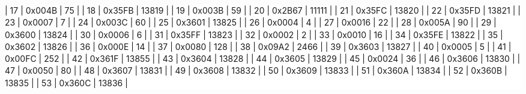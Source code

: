 |      17 | 0x004B      |          75 |
|      18 | 0x35FB      |       13819 |
|      19 | 0x003B      |          59 |
|      20 | 0x2B67      |       11111 |
|      21 | 0x35FC      |       13820 |
|      22 | 0x35FD      |       13821 |
|      23 | 0x0007      |           7 |
|      24 | 0x003C      |          60 |
|      25 | 0x3601      |       13825 |
|      26 | 0x0004      |           4 |
|      27 | 0x0016      |          22 |
|      28 | 0x005A      |          90 |
|      29 | 0x3600      |       13824 |
|      30 | 0x0006      |           6 |
|      31 | 0x35FF      |       13823 |
|      32 | 0x0002      |           2 |
|      33 | 0x0010      |          16 |
|      34 | 0x35FE      |       13822 |
|      35 | 0x3602      |       13826 |
|      36 | 0x000E      |          14 |
|      37 | 0x0080      |         128 |
|      38 | 0x09A2      |        2466 |
|      39 | 0x3603      |       13827 |
|      40 | 0x0005      |           5 |
|      41 | 0x00FC      |         252 |
|      42 | 0x361F      |       13855 |
|      43 | 0x3604      |       13828 |
|      44 | 0x3605      |       13829 |
|      45 | 0x0024      |          36 |
|      46 | 0x3606      |       13830 |
|      47 | 0x0050      |          80 |
|      48 | 0x3607      |       13831 |
|      49 | 0x3608      |       13832 |
|      50 | 0x3609      |       13833 |
|      51 | 0x360A      |       13834 |
|      52 | 0x360B      |       13835 |
|      53 | 0x360C      |       13836 |